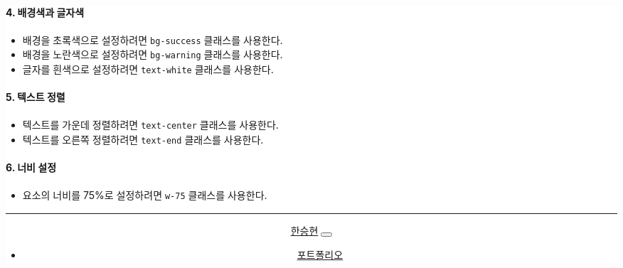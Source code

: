 #### 4. 배경색과 글자색
- 배경을 초록색으로 설정하려면 `bg-success` 클래스를 사용한다.
- 배경을 노란색으로 설정하려면 `bg-warning` 클래스를 사용한다.
- 글자를 흰색으로 설정하려면 `text-white` 클래스를 사용한다.

#### 5. 텍스트 정렬
- 텍스트를 가운데 정렬하려면 `text-center` 클래스를 사용한다.
- 텍스트를 오른쪽 정렬하려면 `text-end` 클래스를 사용한다.

#### 6. 너비 설정
- 요소의 너비를 75%로 설정하려면 `w-75` 클래스를 사용한다.
---


<!DOCTYPE html>
<html lang="ko">
<head>
  <meta charset="UTF-8">
  <meta name="viewport" content="width=device-width, initial-scale=1.0">
  <title>✨한승현 포트폴리오✨</title>
  
  <link href="https://cdn.jsdelivr.net/npm/bootstrap@5.3.3/dist/css/bootstrap.min.css" rel="stylesheet">

  
  <script src="https://cdn.jsdelivr.net/npm/bootstrap@5.3.3/dist/js/bootstrap.bundle.min.js"></script>

  <style>
    /* VISUAL */
    div#demo {       height: 300px;    overflow: hidden; }

    /* about me */
    .info{ background-color: aliceblue; }

    /* Q1. about me   각부분들 여백주기  */
    .info h4{ margin: 5% 0; }
    /* Q2. KeyWord 나와있는 ul태그에 class="keyWord"  */
    .keyWord li{  list-style-type:none;  margin-right:10px; }
    /* Q3. h3태그에 중앙배치 , 밑줄  */
    .info h3{  text-decoration: underline; font-size: 2.2em;} 
    .hidden{position:absolute; left:-999px; 
             width:1px; height:1px; overflow:hidden;
            clip:rect(0,0,0,0); /* 요소를 잘라서 시각적으로 완전히 숨김 - 구형브라우저 호환*/
            border:0; 
            white-space: nowrap; /* 줄바꿈방지 - 텍스트 한줄로 */
    }
  </style>
</head>
<body>
  
  

  
  <header  class="header">
    <h1 class="hidden"> 한승현 포트폴리오</h1>
    <nav class="navbar navbar-expand-sm navbar-dark bg-success">
        <h2 class="hidden">주메뉴</h2>
        <div class="container-fluid">
            <a class="navbar-brand" href="javascript:void(0)">한승현</a>
            <button class="navbar-toggler" type="button" data-bs-toggle="collapse" data-bs-target="#mynavbar">
            <span class="navbar-toggler-icon"></span>
            </button>
            <div class="collapse navbar-collapse" id="mynavbar">
            <ul class="navbar-nav ms-auto">
                <li class="nav-item">
                <a class="nav-link" href="javascript:void(0)">포트폴리오</a>
                </li>            